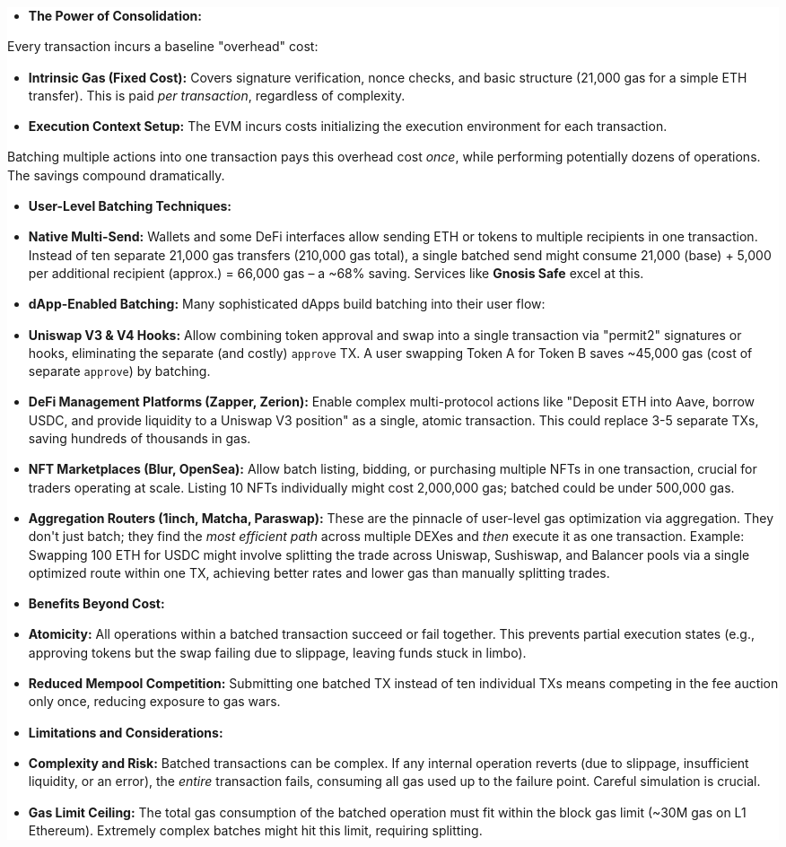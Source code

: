 *   **The Power of Consolidation:**

Every transaction incurs a baseline "overhead" cost:

*   **Intrinsic Gas (Fixed Cost):** Covers signature verification, nonce checks, and basic structure (21,000 gas for a simple ETH transfer). This is paid *per transaction*, regardless of complexity.

*   **Execution Context Setup:** The EVM incurs costs initializing the execution environment for each transaction.

Batching multiple actions into one transaction pays this overhead cost *once*, while performing potentially dozens of operations. The savings compound dramatically.

*   **User-Level Batching Techniques:**

*   **Native Multi-Send:** Wallets and some DeFi interfaces allow sending ETH or tokens to multiple recipients in one transaction. Instead of ten separate 21,000 gas transfers (210,000 gas total), a single batched send might consume 21,000 (base) + 5,000 per additional recipient (approx.) = 66,000 gas – a ~68% saving. Services like **Gnosis Safe** excel at this.

*   **dApp-Enabled Batching:** Many sophisticated dApps build batching into their user flow:

*   **Uniswap V3 & V4 Hooks:** Allow combining token approval and swap into a single transaction via "permit2" signatures or hooks, eliminating the separate (and costly) `approve` TX. A user swapping Token A for Token B saves ~45,000 gas (cost of separate `approve`) by batching.

*   **DeFi Management Platforms (Zapper, Zerion):** Enable complex multi-protocol actions like "Deposit ETH into Aave, borrow USDC, and provide liquidity to a Uniswap V3 position" as a single, atomic transaction. This could replace 3-5 separate TXs, saving hundreds of thousands in gas.

*   **NFT Marketplaces (Blur, OpenSea):** Allow batch listing, bidding, or purchasing multiple NFTs in one transaction, crucial for traders operating at scale. Listing 10 NFTs individually might cost 2,000,000 gas; batched could be under 500,000 gas.

*   **Aggregation Routers (1inch, Matcha, Paraswap):** These are the pinnacle of user-level gas optimization via aggregation. They don't just batch; they find the *most efficient path* across multiple DEXes and *then* execute it as one transaction. Example: Swapping 100 ETH for USDC might involve splitting the trade across Uniswap, Sushiswap, and Balancer pools via a single optimized route within one TX, achieving better rates and lower gas than manually splitting trades.

*   **Benefits Beyond Cost:**

*   **Atomicity:** All operations within a batched transaction succeed or fail together. This prevents partial execution states (e.g., approving tokens but the swap failing due to slippage, leaving funds stuck in limbo).

*   **Reduced Mempool Competition:** Submitting one batched TX instead of ten individual TXs means competing in the fee auction only once, reducing exposure to gas wars.

*   **Limitations and Considerations:**

*   **Complexity and Risk:** Batched transactions can be complex. If any internal operation reverts (due to slippage, insufficient liquidity, or an error), the *entire* transaction fails, consuming all gas used up to the failure point. Careful simulation is crucial.

*   **Gas Limit Ceiling:** The total gas consumption of the batched operation must fit within the block gas limit (~30M gas on L1 Ethereum). Extremely complex batches might hit this limit, requiring splitting.

